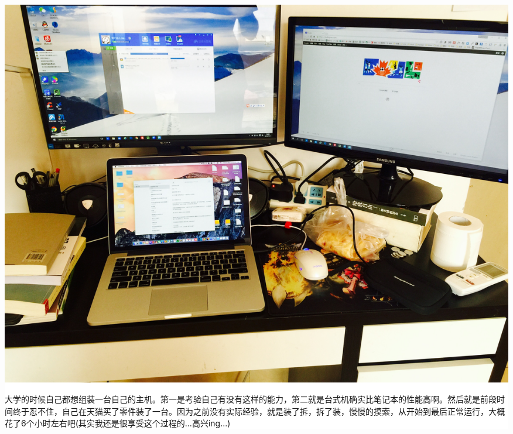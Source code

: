 ![显示器合照](../img/FullSizeRender.jpg)

大学的时候自己都想组装一台自己的主机。第一是考验自己有没有这样的能力，第二就是台式机确实比笔记本的性能高啊。然后就是前段时间终于忍不住，自己在天猫买了零件装了一台。因为之前没有实际经验，就是装了拆，拆了装，慢慢的摸索，从开始到最后正常运行，大概花了6个小时左右吧(其实我还是很享受这个过程的...高兴ing...)
